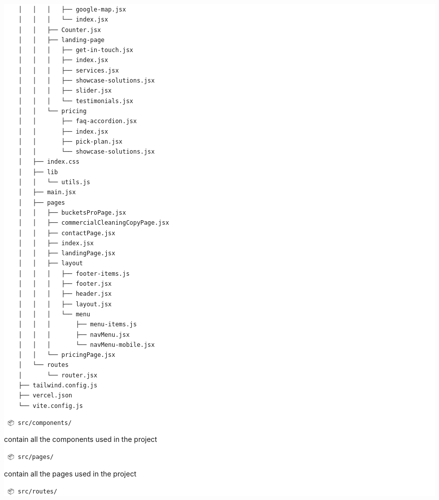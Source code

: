 ```
    │   │   │   ├── google-map.jsx
    │   │   │   └── index.jsx
    │   │   ├── Counter.jsx
    │   │   ├── landing-page
    │   │   │   ├── get-in-touch.jsx
    │   │   │   ├── index.jsx
    │   │   │   ├── services.jsx
    │   │   │   ├── showcase-solutions.jsx
    │   │   │   ├── slider.jsx
    │   │   │   └── testimonials.jsx
    │   │   └── pricing
    │   │       ├── faq-accordion.jsx
    │   │       ├── index.jsx
    │   │       ├── pick-plan.jsx
    │   │       └── showcase-solutions.jsx
    │   ├── index.css
    │   ├── lib
    │   │   └── utils.js
    │   ├── main.jsx
    │   ├── pages
    │   │   ├── bucketsProPage.jsx
    │   │   ├── commercialCleaningCopyPage.jsx
    │   │   ├── contactPage.jsx
    │   │   ├── index.jsx
    │   │   ├── landingPage.jsx
    │   │   ├── layout
    │   │   │   ├── footer-items.js
    │   │   │   ├── footer.jsx
    │   │   │   ├── header.jsx
    │   │   │   ├── layout.jsx
    │   │   │   └── menu
    │   │   │       ├── menu-items.js
    │   │   │       ├── navMenu.jsx
    │   │   │       └── navMenu-mobile.jsx
    │   │   └── pricingPage.jsx
    │   └── routes
    │       └── router.jsx
    ├── tailwind.config.js
    ├── vercel.json
    └── vite.config.js

```

` 📦 src/components/`

contain all the components used in the project

` 📦 src/pages/`

contain all the pages used in the project

` 📦 src/routes/`
